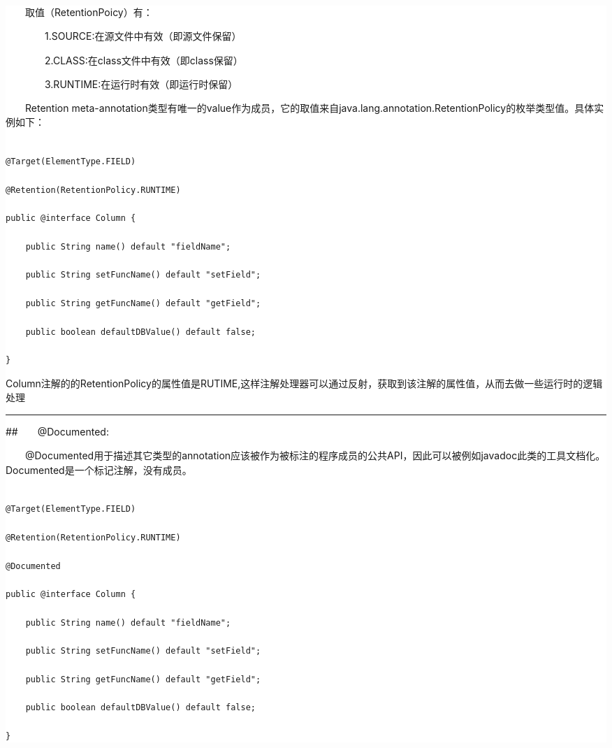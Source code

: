 　　取值（RetentionPoicy）有：

　　　　1.SOURCE:在源文件中有效（即源文件保留）

　　　　2.CLASS:在class文件中有效（即class保留）

　　　　3.RUNTIME:在运行时有效（即运行时保留）

　　Retention meta-annotation类型有唯一的value作为成员，它的取值来自java.lang.annotation.RetentionPolicy的枚举类型值。具体实例如下：



```

@Target(ElementType.FIELD)

@Retention(RetentionPolicy.RUNTIME)

public @interface Column {

    public String name() default "fieldName";

    public String setFuncName() default "setField";

    public String getFuncName() default "getField"; 

    public boolean defaultDBValue() default false;

}

```



Column注解的的RetentionPolicy的属性值是RUTIME,这样注解处理器可以通过反射，获取到该注解的属性值，从而去做一些运行时的逻辑处理



------



##　　@Documented:

　　@Documented用于描述其它类型的annotation应该被作为被标注的程序成员的公共API，因此可以被例如javadoc此类的工具文档化。Documented是一个标记注解，没有成员。



```

@Target(ElementType.FIELD)

@Retention(RetentionPolicy.RUNTIME)

@Documented

public @interface Column {

    public String name() default "fieldName";

    public String setFuncName() default "setField";

    public String getFuncName() default "getField"; 

    public boolean defaultDBValue() default false;

}

```
